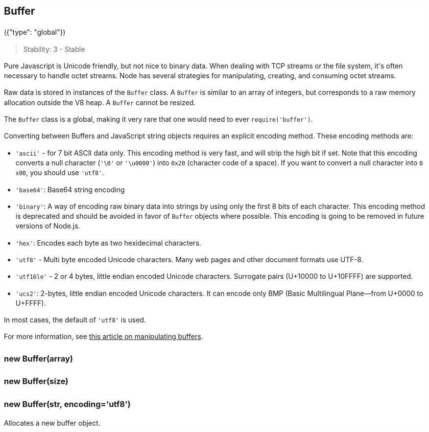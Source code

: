 ## Buffer
({"type": "global"})

> Stability: 3 - Stable

Pure Javascript is Unicode friendly, but not nice to binary data.  When dealing
with TCP streams or the file system, it's often necessary to handle octet
streams. Node has several strategies for manipulating, creating, and consuming
octet streams.

Raw data is stored in instances of the `Buffer` class. A `Buffer` is similar to
an array of integers, but corresponds to a raw memory allocation outside the V8
heap. A `Buffer` cannot be resized.

The `Buffer` class is a global, making it very rare that one would need to ever
`require('buffer')`.

Converting between Buffers and JavaScript string objects requires an explicit
encoding method.  These encoding methods are:

* `'ascii'` - for 7 bit ASCII data only.  This encoding method is very fast, and
will strip the high bit if set.
  Note that this encoding converts a null character (`'\0'` or `'\u0000'`) into
`0x20` (character code of a space). If you want to convert a null character into
`0x00`, you should use `'utf8'`.

* `'base64'`: Base64 string encoding

* `'binary'`: A way of encoding raw binary data into strings by using only the
first 8 bits of each character. This encoding method is deprecated and should be
avoided in favor of `Buffer` objects where possible. This encoding is going to
be removed in future versions of Node.js.

* `'hex'`: Encodes each byte as two hexidecimal characters.

* `'utf8'` - Multi byte encoded Unicode characters.  Many web pages and other
document formats use UTF-8.

* `'utf16le'` - 2 or 4 bytes, little endian encoded Unicode characters.
Surrogate pairs (U+10000 to U+10FFFF) are supported.

* `'ucs2'`: 2-bytes, little endian encoded Unicode characters. It can encode
only BMP (Basic Multilingual Plane—from U+0000 to U+FFFF).

In most cases, the default of `'utf8'` is used.

For more information, see [this article on manipulating
buffers](../nodejs_dev_guide/manipulating_buffers.html).
 
### new Buffer(array)
### new Buffer(size)
### new Buffer(str, encoding='utf8')

Allocates a new buffer object.
